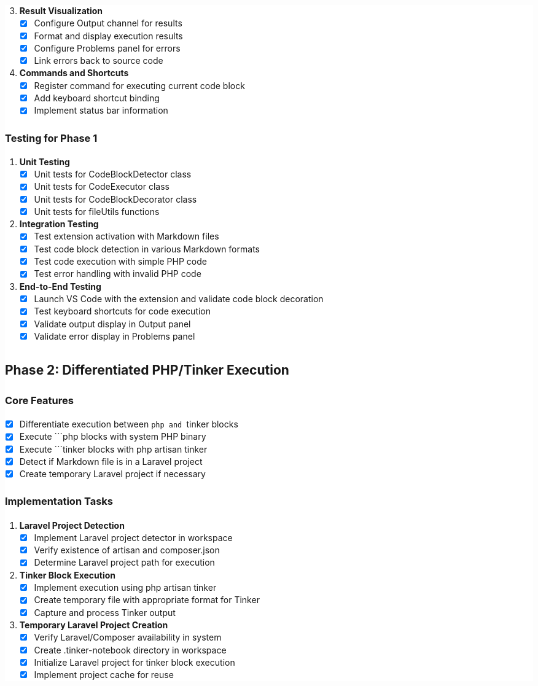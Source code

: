 3. **Result Visualization**
   - [x] Configure Output channel for results
   - [x] Format and display execution results
   - [x] Configure Problems panel for errors
   - [x] Link errors back to source code

4. **Commands and Shortcuts**
   - [x] Register command for executing current code block
   - [x] Add keyboard shortcut binding
   - [x] Implement status bar information

### Testing for Phase 1
1. **Unit Testing**
   - [x] Unit tests for CodeBlockDetector class
   - [x] Unit tests for CodeExecutor class
   - [x] Unit tests for CodeBlockDecorator class
   - [x] Unit tests for fileUtils functions

2. **Integration Testing**
   - [x] Test extension activation with Markdown files
   - [x] Test code block detection in various Markdown formats
   - [x] Test code execution with simple PHP code
   - [x] Test error handling with invalid PHP code

3. **End-to-End Testing**
   - [x] Launch VS Code with the extension and validate code block decoration
   - [x] Test keyboard shortcuts for code execution
   - [x] Validate output display in Output panel
   - [x] Validate error display in Problems panel

## Phase 2: Differentiated PHP/Tinker Execution

### Core Features
- [x] Differentiate execution between ```php and ```tinker blocks
- [x] Execute ```php blocks with system PHP binary
- [x] Execute ```tinker blocks with php artisan tinker
- [x] Detect if Markdown file is in a Laravel project
- [x] Create temporary Laravel project if necessary

### Implementation Tasks
1. **Laravel Project Detection**
   - [x] Implement Laravel project detector in workspace
   - [x] Verify existence of artisan and composer.json
   - [x] Determine Laravel project path for execution

2. **Tinker Block Execution**
   - [x] Implement execution using php artisan tinker
   - [x] Create temporary file with appropriate format for Tinker
   - [x] Capture and process Tinker output

3. **Temporary Laravel Project Creation**
   - [x] Verify Laravel/Composer availability in system
   - [x] Create .tinker-notebook directory in workspace
   - [x] Initialize Laravel project for tinker block execution
   - [x] Implement project cache for reuse
